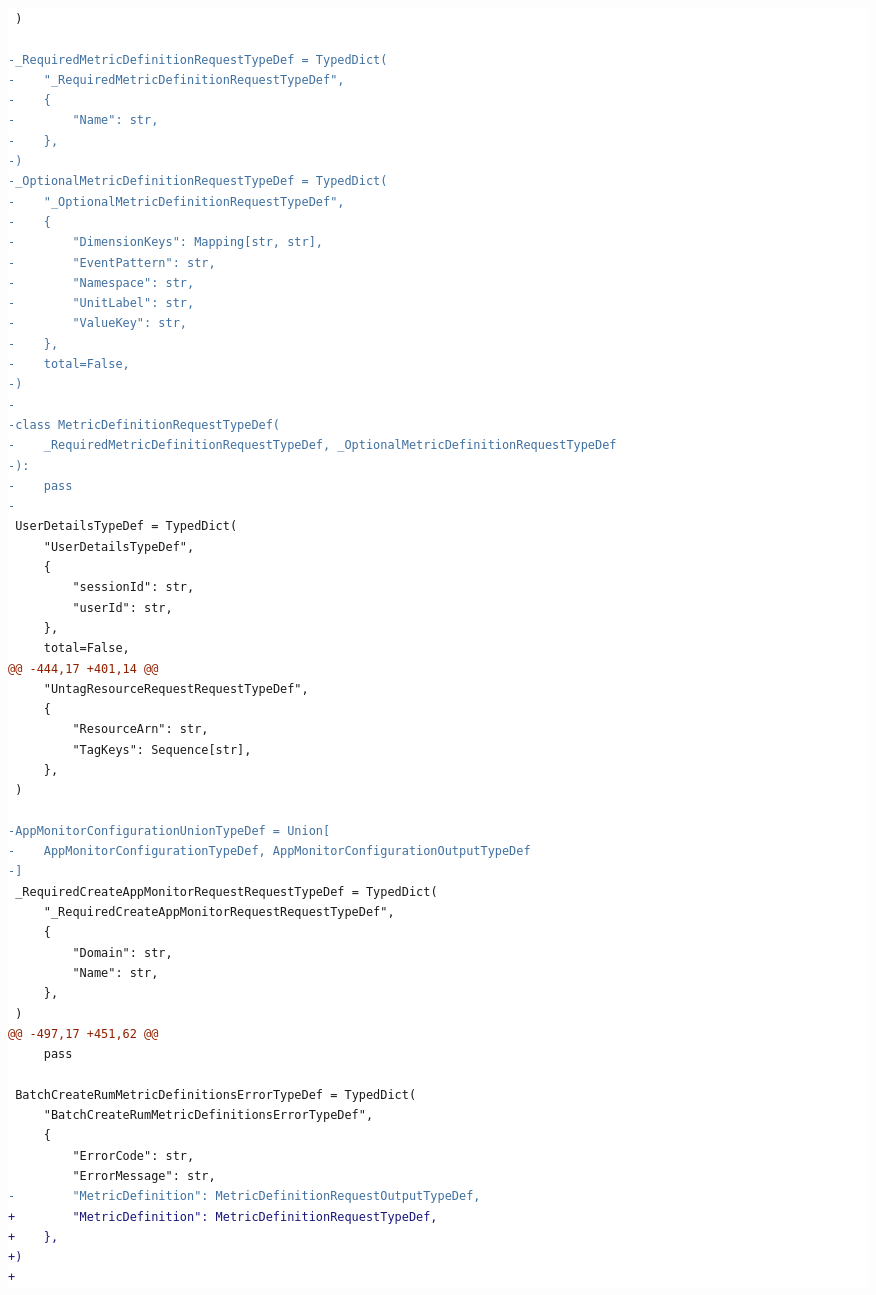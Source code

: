 ```diff
 )
 
-_RequiredMetricDefinitionRequestTypeDef = TypedDict(
-    "_RequiredMetricDefinitionRequestTypeDef",
-    {
-        "Name": str,
-    },
-)
-_OptionalMetricDefinitionRequestTypeDef = TypedDict(
-    "_OptionalMetricDefinitionRequestTypeDef",
-    {
-        "DimensionKeys": Mapping[str, str],
-        "EventPattern": str,
-        "Namespace": str,
-        "UnitLabel": str,
-        "ValueKey": str,
-    },
-    total=False,
-)
-
-class MetricDefinitionRequestTypeDef(
-    _RequiredMetricDefinitionRequestTypeDef, _OptionalMetricDefinitionRequestTypeDef
-):
-    pass
-
 UserDetailsTypeDef = TypedDict(
     "UserDetailsTypeDef",
     {
         "sessionId": str,
         "userId": str,
     },
     total=False,
@@ -444,17 +401,14 @@
     "UntagResourceRequestRequestTypeDef",
     {
         "ResourceArn": str,
         "TagKeys": Sequence[str],
     },
 )
 
-AppMonitorConfigurationUnionTypeDef = Union[
-    AppMonitorConfigurationTypeDef, AppMonitorConfigurationOutputTypeDef
-]
 _RequiredCreateAppMonitorRequestRequestTypeDef = TypedDict(
     "_RequiredCreateAppMonitorRequestRequestTypeDef",
     {
         "Domain": str,
         "Name": str,
     },
 )
@@ -497,17 +451,62 @@
     pass
 
 BatchCreateRumMetricDefinitionsErrorTypeDef = TypedDict(
     "BatchCreateRumMetricDefinitionsErrorTypeDef",
     {
         "ErrorCode": str,
         "ErrorMessage": str,
-        "MetricDefinition": MetricDefinitionRequestOutputTypeDef,
+        "MetricDefinition": MetricDefinitionRequestTypeDef,
+    },
+)
+
```